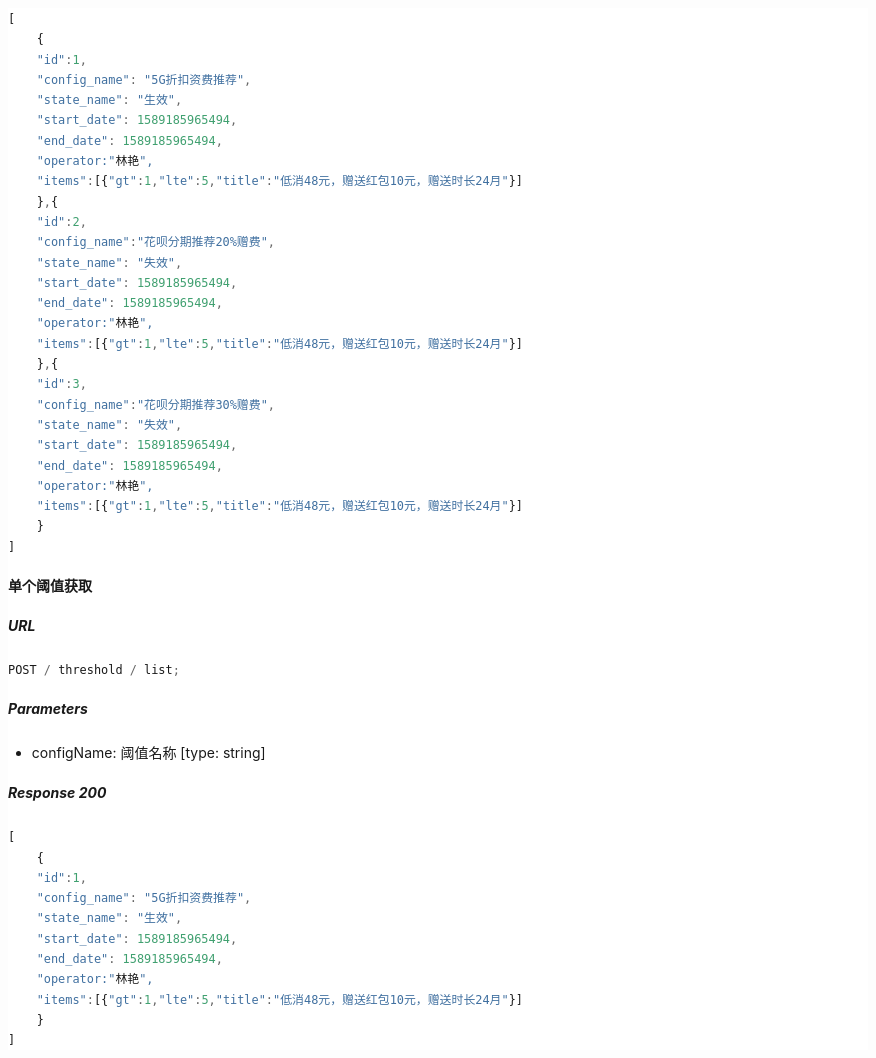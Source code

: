 ```js
[
    {
    "id":1,
    "config_name": "5G折扣资费推荐",
    "state_name": "生效",
    "start_date": 1589185965494,
    "end_date": 1589185965494,
    "operator:"林艳",
    "items":[{"gt":1,"lte":5,"title":"低消48元，赠送红包10元，赠送时长24月"}]
    },{
    "id":2,
    "config_name":"花呗分期推荐20%赠费",
    "state_name": "失效",
    "start_date": 1589185965494,
    "end_date": 1589185965494,
    "operator:"林艳",
    "items":[{"gt":1,"lte":5,"title":"低消48元，赠送红包10元，赠送时长24月"}]
    },{
    "id":3,
    "config_name":"花呗分期推荐30%赠费",
    "state_name": "失效",
    "start_date": 1589185965494,
    "end_date": 1589185965494,
    "operator:"林艳",
    "items":[{"gt":1,"lte":5,"title":"低消48元，赠送红包10元，赠送时长24月"}]
    }
]
```

#### 单个阈值获取

##### URL

```js
POST / threshold / list;
```

##### Parameters

- configName: 阈值名称 [type: string]

##### Response 200

```js
[
    {
    "id":1,
    "config_name": "5G折扣资费推荐",
    "state_name": "生效",
    "start_date": 1589185965494,
    "end_date": 1589185965494,
    "operator:"林艳",
    "items":[{"gt":1,"lte":5,"title":"低消48元，赠送红包10元，赠送时长24月"}]
    }
]
```


[^_^]: # st=>start: 页面加载
[^_^]: # e=>end: End:>http://www.google.com
[^_^]: # op1=>operation: get_hotel_ids|past
[^_^]: # op2=>operation: get_proxy|current
[^_^]: # sub1=>subroutine: get_proxy|current
[^_^]: # op3=>operation: save_comment|current
[^_^]: # op4=>operation: set_sentiment|current
[^_^]: # op5=>operation: set_record|current
[^_^]: # cond1=>condition: ids_remain 空?
[^_^]: # cond2=>condition: proxy_list 空?
[^_^]: # cond3=>condition: ids_got 空?
[^_^]: # cond4=>condition: 爬取成功??
[^_^]: # cond5=>condition: ids_remain 空?
[^_^]: # io1=>inputoutput: ids-remain
[^_^]: # io2=>inputoutput: proxy_list
[^_^]: # io3=>inputoutput: ids-got
[^_^]: # st->op1(right)->io1->cond1
[^_^]: # cond1(yes)->sub1->io2->cond2
[^_^]: # cond2(no)->op3
[^_^]: # cond2(yes)->sub1
[^_^]: # cond1(no)->op3->cond4
[^_^]: # cond4(yes)->io3->cond3
[^_^]: # cond4(no)->io1
[^_^]: # cond3(no)->op4
[^_^]: # cond3(yes, right)->cond5
[^_^]: # cond5(yes)->op5
[^_^]: # cond5(no)->cond3
[^_^]: # op5->e]
[^_^]: M：manage；是管理序列。user*id
[^*^]: P：profession 是专业序列 比如财务、人力资源等。
[^_^]: T：technology 是技术序列，诸如工程师等。
[^_^]: S：strikingly；是营销序列。
[^_^]: 其他职务的英语：
[^_^]: 董事长、Chairman of the Board。
[^_^]: 总经理、General Manager (GM)。
[^_^]: 副总经理、Assistant Manager 。
[^_^]: 部门主管、Department Chief, Market Director,Deaprt Director, Supervisor。
[^_^]: 财务部经理、Manager of Finance or Finance Manager。
[^_^]: 文员、Clerk, Associate。
[^_^]: 助手、Assistant, Secrectry。
[^_^]: 行政助理、Administrative Assistant。
[^_^]: 总务专员、Specialist of General Affairs。
